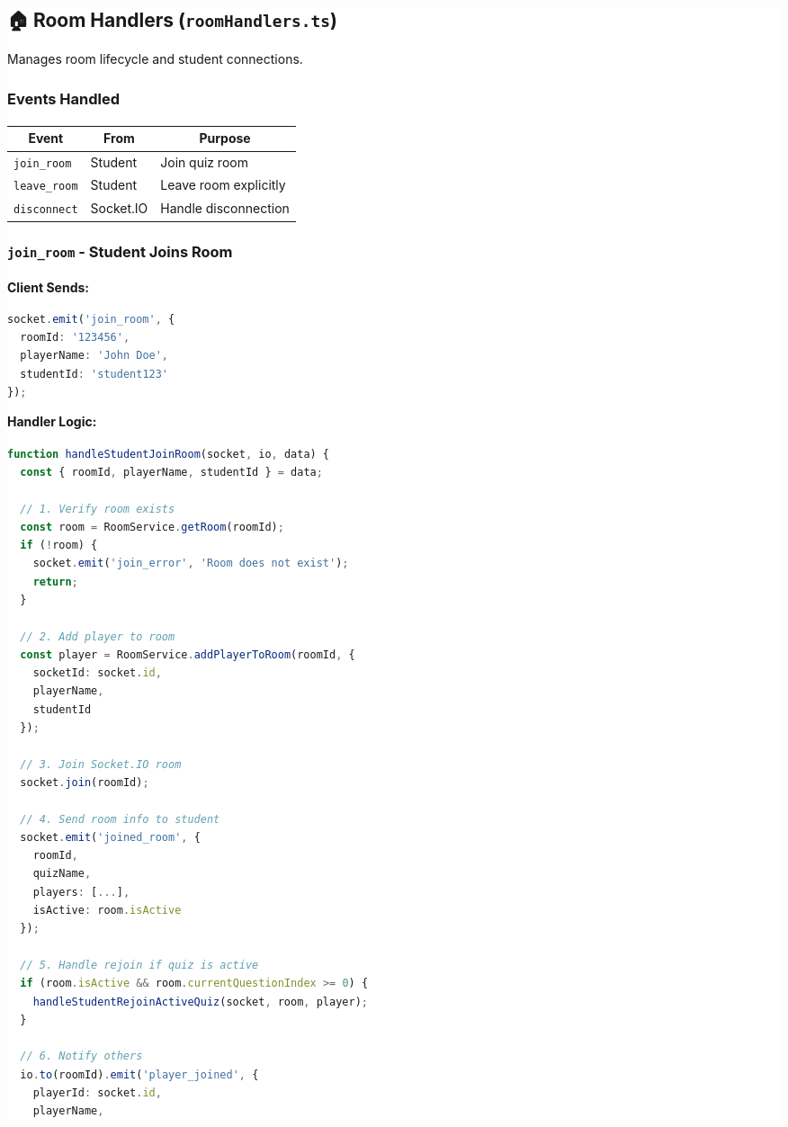 ## 🏠 Room Handlers (`roomHandlers.ts`)

Manages room lifecycle and student connections.

### Events Handled

| Event | From | Purpose |
|-------|------|---------|
| `join_room` | Student | Join quiz room |
| `leave_room` | Student | Leave room explicitly |
| `disconnect` | Socket.IO | Handle disconnection |

### `join_room` - Student Joins Room

**Client Sends:**
```typescript
socket.emit('join_room', {
  roomId: '123456',
  playerName: 'John Doe',
  studentId: 'student123'
});
```

**Handler Logic:**
```typescript
function handleStudentJoinRoom(socket, io, data) {
  const { roomId, playerName, studentId } = data;
  
  // 1. Verify room exists
  const room = RoomService.getRoom(roomId);
  if (!room) {
    socket.emit('join_error', 'Room does not exist');
    return;
  }
  
  // 2. Add player to room
  const player = RoomService.addPlayerToRoom(roomId, {
    socketId: socket.id,
    playerName,
    studentId
  });
  
  // 3. Join Socket.IO room
  socket.join(roomId);
  
  // 4. Send room info to student
  socket.emit('joined_room', {
    roomId,
    quizName,
    players: [...],
    isActive: room.isActive
  });
  
  // 5. Handle rejoin if quiz is active
  if (room.isActive && room.currentQuestionIndex >= 0) {
    handleStudentRejoinActiveQuiz(socket, room, player);
  }
  
  // 6. Notify others
  io.to(roomId).emit('player_joined', {
    playerId: socket.id,
    playerName,
```
